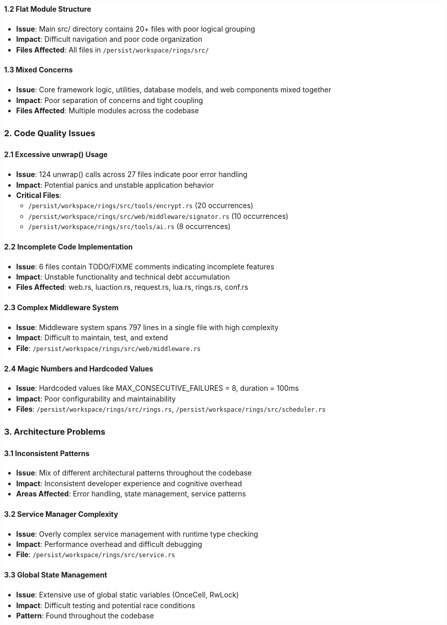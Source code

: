 #### 1.2 Flat Module Structure
- **Issue**: Main src/ directory contains 20+ files with poor logical grouping
- **Impact**: Difficult navigation and poor code organization
- **Files Affected**: All files in `/persist/workspace/rings/src/`

#### 1.3 Mixed Concerns
- **Issue**: Core framework logic, utilities, database models, and web components mixed together
- **Impact**: Poor separation of concerns and tight coupling
- **Files Affected**: Multiple modules across the codebase

### 2. Code Quality Issues

#### 2.1 Excessive unwrap() Usage
- **Issue**: 124 unwrap() calls across 27 files indicate poor error handling
- **Impact**: Potential panics and unstable application behavior
- **Critical Files**:
  - `/persist/workspace/rings/src/tools/encrypt.rs` (20 occurrences)
  - `/persist/workspace/rings/src/web/middleware/signator.rs` (10 occurrences)
  - `/persist/workspace/rings/src/tools/ai.rs` (8 occurrences)

#### 2.2 Incomplete Code Implementation
- **Issue**: 6 files contain TODO/FIXME comments indicating incomplete features
- **Impact**: Unstable functionality and technical debt accumulation
- **Files Affected**: web.rs, luaction.rs, request.rs, lua.rs, rings.rs, conf.rs

#### 2.3 Complex Middleware System
- **Issue**: Middleware system spans 797 lines in a single file with high complexity
- **Impact**: Difficult to maintain, test, and extend
- **File**: `/persist/workspace/rings/src/web/middleware.rs`

#### 2.4 Magic Numbers and Hardcoded Values
- **Issue**: Hardcoded values like MAX_CONSECUTIVE_FAILURES = 8, duration = 100ms
- **Impact**: Poor configurability and maintainability
- **Files**: `/persist/workspace/rings/src/rings.rs`, `/persist/workspace/rings/src/scheduler.rs`

### 3. Architecture Problems

#### 3.1 Inconsistent Patterns
- **Issue**: Mix of different architectural patterns throughout the codebase
- **Impact**: Inconsistent developer experience and cognitive overhead
- **Areas Affected**: Error handling, state management, service patterns

#### 3.2 Service Manager Complexity
- **Issue**: Overly complex service management with runtime type checking
- **Impact**: Performance overhead and difficult debugging
- **File**: `/persist/workspace/rings/src/service.rs`

#### 3.3 Global State Management
- **Issue**: Extensive use of global static variables (OnceCell, RwLock)
- **Impact**: Difficult testing and potential race conditions
- **Pattern**: Found throughout the codebase
